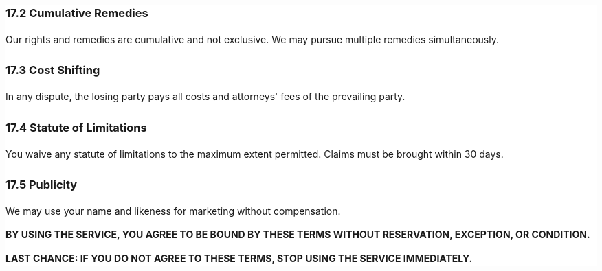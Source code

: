 ### 17.2 Cumulative Remedies
Our rights and remedies are cumulative and not exclusive. We may pursue multiple remedies simultaneously.

### 17.3 Cost Shifting
In any dispute, the losing party pays all costs and attorneys' fees of the prevailing party.

### 17.4 Statute of Limitations
You waive any statute of limitations to the maximum extent permitted. Claims must be brought within 30 days.

### 17.5 Publicity
We may use your name and likeness for marketing without compensation.

**BY USING THE SERVICE, YOU AGREE TO BE BOUND BY THESE TERMS WITHOUT RESERVATION, EXCEPTION, OR CONDITION.**

**LAST CHANCE: IF YOU DO NOT AGREE TO THESE TERMS, STOP USING THE SERVICE IMMEDIATELY.**